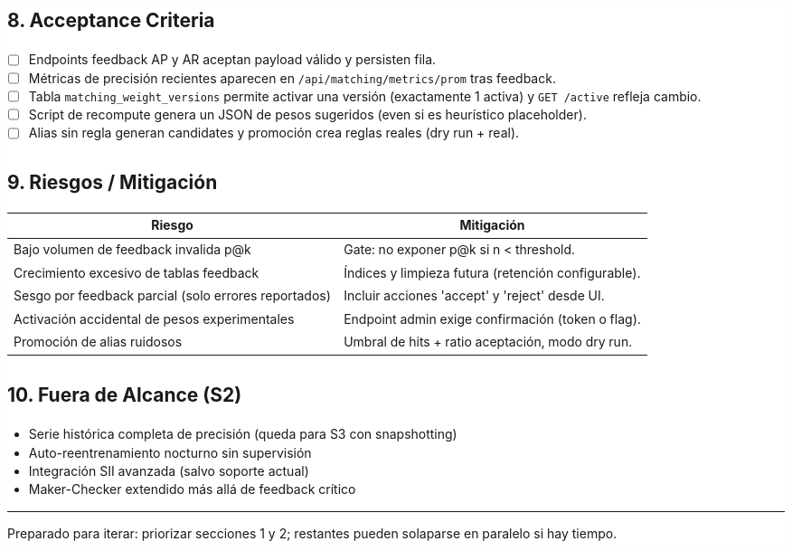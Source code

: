 ## 8. Acceptance Criteria

- [ ] Endpoints feedback AP y AR aceptan payload válido y persisten fila.
- [ ] Métricas de precisión recientes aparecen en `/api/matching/metrics/prom` tras feedback.
- [ ] Tabla `matching_weight_versions` permite activar una versión (exactamente 1 activa) y `GET /active` refleja cambio.
- [ ] Script de recompute genera un JSON de pesos sugeridos (even si es heurístico placeholder).
- [ ] Alias sin regla generan candidates y promoción crea reglas reales (dry run + real).

## 9. Riesgos / Mitigación

| Riesgo | Mitigación |
|--------|-----------|
| Bajo volumen de feedback invalida p@k | Gate: no exponer p@k si n < threshold. |
| Crecimiento excesivo de tablas feedback | Índices y limpieza futura (retención configurable). |
| Sesgo por feedback parcial (solo errores reportados) | Incluir acciones 'accept' y 'reject' desde UI. |
| Activación accidental de pesos experimentales | Endpoint admin exige confirmación (token o flag). |
| Promoción de alias ruidosos | Umbral de hits + ratio aceptación, modo dry run. |

## 10. Fuera de Alcance (S2)

- Serie histórica completa de precisión (queda para S3 con snapshotting)
- Auto-reentrenamiento nocturno sin supervisión
- Integración SII avanzada (salvo soporte actual)
- Maker-Checker extendido más allá de feedback crítico

---

Preparado para iterar: priorizar secciones 1 y 2; restantes pueden solaparse en paralelo si hay tiempo.
